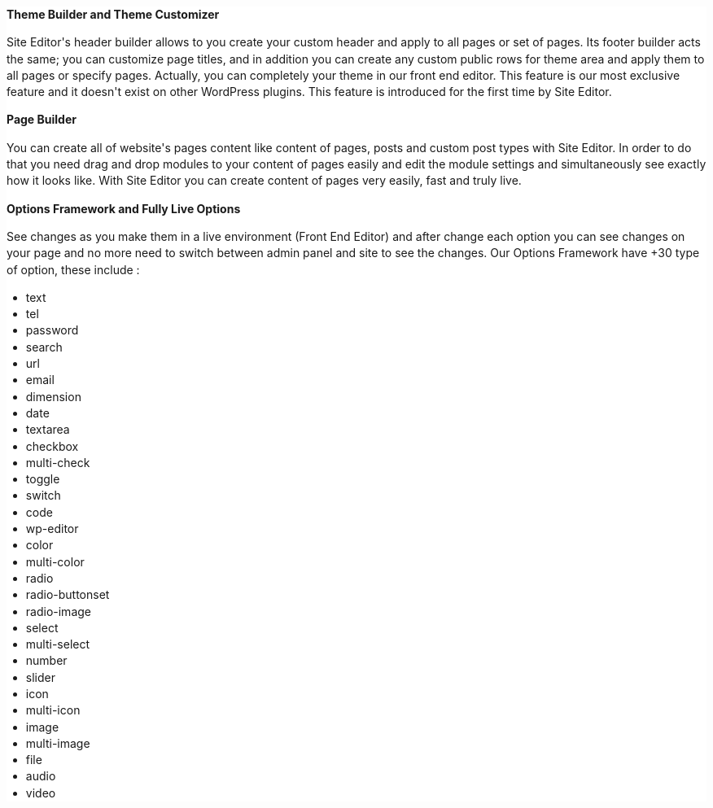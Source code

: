 **Theme Builder and Theme Customizer**

Site Editor's header builder allows to you create your custom header and apply to all pages or set of pages. Its footer builder acts the same; you can customize page titles, and in addition you can create any custom public rows for theme area and apply them to all pages or specify pages. Actually, you can completely your theme in our front end editor. This feature is our most exclusive feature and it doesn't exist on other WordPress plugins. This feature is introduced for the first time by Site Editor.

**Page Builder**

You can create all of website's pages content like content of pages, posts and custom post types with Site Editor. In order to do that you need drag and drop modules to your content of pages easily and edit the module settings and simultaneously see exactly how it looks like. With Site Editor you can create content of pages very easily, fast and truly live.


**Options Framework and Fully Live Options**

See changes as you make them in a live environment (Front End Editor) and after change each option you can see changes on your page and no more need to switch between admin panel and site to see the changes. Our Options Framework have +30 type of option, these include : 

* text
* tel
* password
* search
* url
* email
* dimension
* date
* textarea
* checkbox
* multi-check
* toggle
* switch
* code
* wp-editor
* color
* multi-color
* radio
* radio-buttonset
* radio-image
* select
* multi-select
* number
* slider
* icon
* multi-icon
* image
* multi-image
* file
* audio
* video
